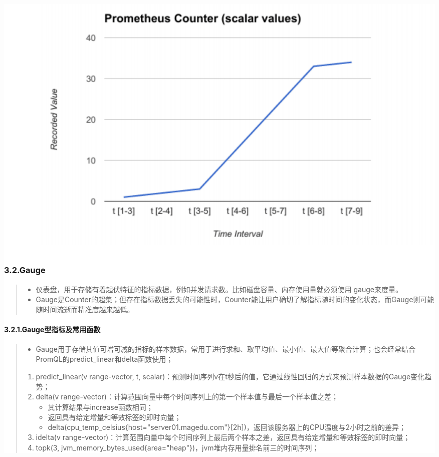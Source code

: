 ![image-20240821160525619](./000.picture/image-20240821160525619.png)

### 3.2.Gauge

>- 仪表盘，用于存储有着起伏特征的指标数据，例如并发请求数。比如磁盘容量、内存使用量就必须使用 gauge来度量。
>- Gauge是Counter的超集；但存在指标数据丢失的可能性时，Counter能让用户确切了解指标随时间的变化状态，而Gauge则可能随时间流逝而精准度越来越低。

#### 3.2.1.Gauge型指标及常用函数

>- Gauge用于存储其值可增可减的指标的样本数据，常用于进行求和、取平均值、最小值、最大值等聚合计算；也会经常结合PromQL的predict_linear和delta函数使用；
>  1. predict_linear(v range-vector, t, scalar)：预测时间序列v在t秒后的值，它通过线性回归的方式来预测样本数据的Gauge变化趋势；
>  2. delta(v range-vector)：计算范围向量中每个时间序列上的第一个样本值与最后一个样本值之差；
>     - 其计算结果与increase函数相同；
>     - 返回具有给定增量和等效标签的即时向量；
>     - delta(cpu_temp_celsius{host="server01.magedu.com"}[2h])，返回该服务器上的CPU温度与2小时之前的差异；
>  3. idelta(v range-vector)：计算范围向量中每个时间序列上最后两个样本之差，返回具有给定增量和等效标签的即时向量；
>  4.  topk(3, jvm_memory_bytes_used{area="heap"})，jvm堆内存用量排名前三的时间序列；
